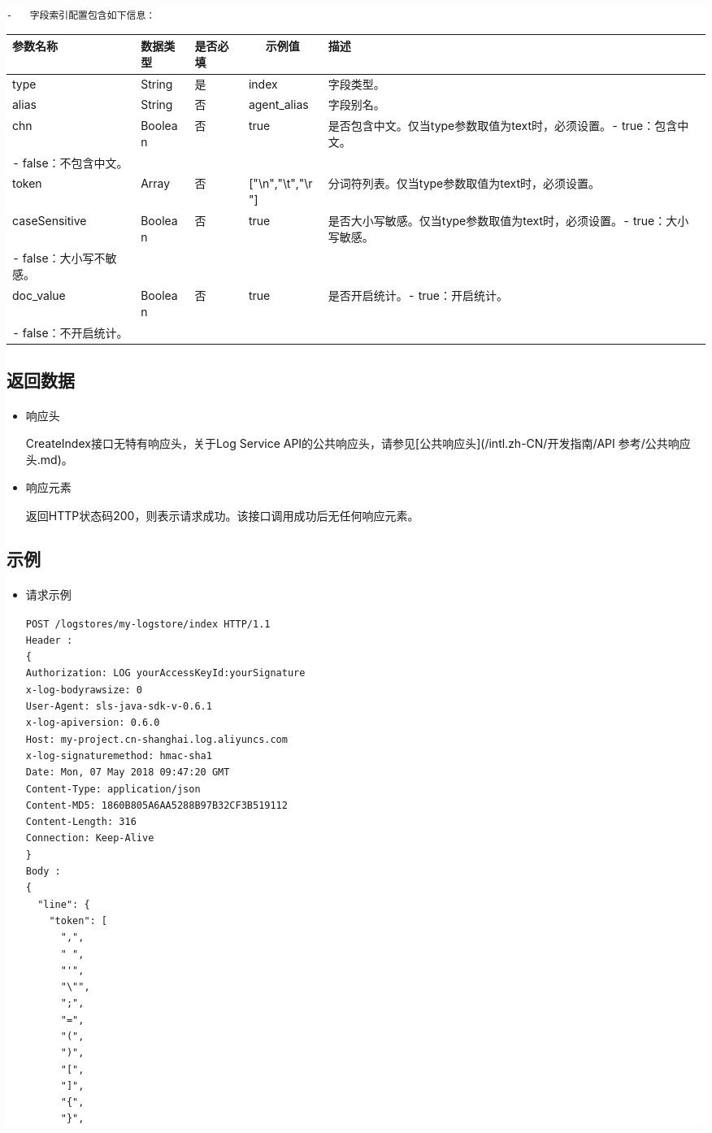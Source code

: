     -   字段索引配置包含如下信息：

|参数名称|数据类型|是否必填|示例值|描述|
|:---|:---|:---|---|:-|
|type|String|是|index|字段类型。|
|alias|String|否|agent\_alias|字段别名。|
|chn|Boolean|否|true|是否包含中文。仅当type参数取值为text时，必须设置。-   true：包含中文。
-   false：不包含中文。 |
|token|Array|否|\["\\n","\\t","\\r"\]|分词符列表。仅当type参数取值为text时，必须设置。|
|caseSensitive|Boolean|否|true|是否大小写敏感。仅当type参数取值为text时，必须设置。-   true：大小写敏感。
-   false：大小写不敏感。 |
|doc\_value|Boolean|否|true|是否开启统计。-   true：开启统计。
-   false：不开启统计。 |


## 返回数据

-   响应头

    CreateIndex接口无特有响应头，关于Log Service API的公共响应头，请参见[公共响应头](/intl.zh-CN/开发指南/API 参考/公共响应头.md)。

-   响应元素

    返回HTTP状态码200，则表示请求成功。该接口调用成功后无任何响应元素。


## 示例

-   请求示例

    ```
    POST /logstores/my-logstore/index HTTP/1.1
    Header :
    {
    Authorization: LOG yourAccessKeyId:yourSignature
    x-log-bodyrawsize: 0
    User-Agent: sls-java-sdk-v-0.6.1
    x-log-apiversion: 0.6.0
    Host: my-project.cn-shanghai.log.aliyuncs.com
    x-log-signaturemethod: hmac-sha1
    Date: Mon, 07 May 2018 09:47:20 GMT
    Content-Type: application/json
    Content-MD5: 1860B805A6AA5288B97B32CF3B519112
    Content-Length: 316
    Connection: Keep-Alive
    }
    Body :
    {
      "line": {
        "token": [
          ",",
          " ",
          "'",
          "\"",
          ";",
          "=",
          "(",
          ")",
          "[",
          "]",
          "{",
          "}",